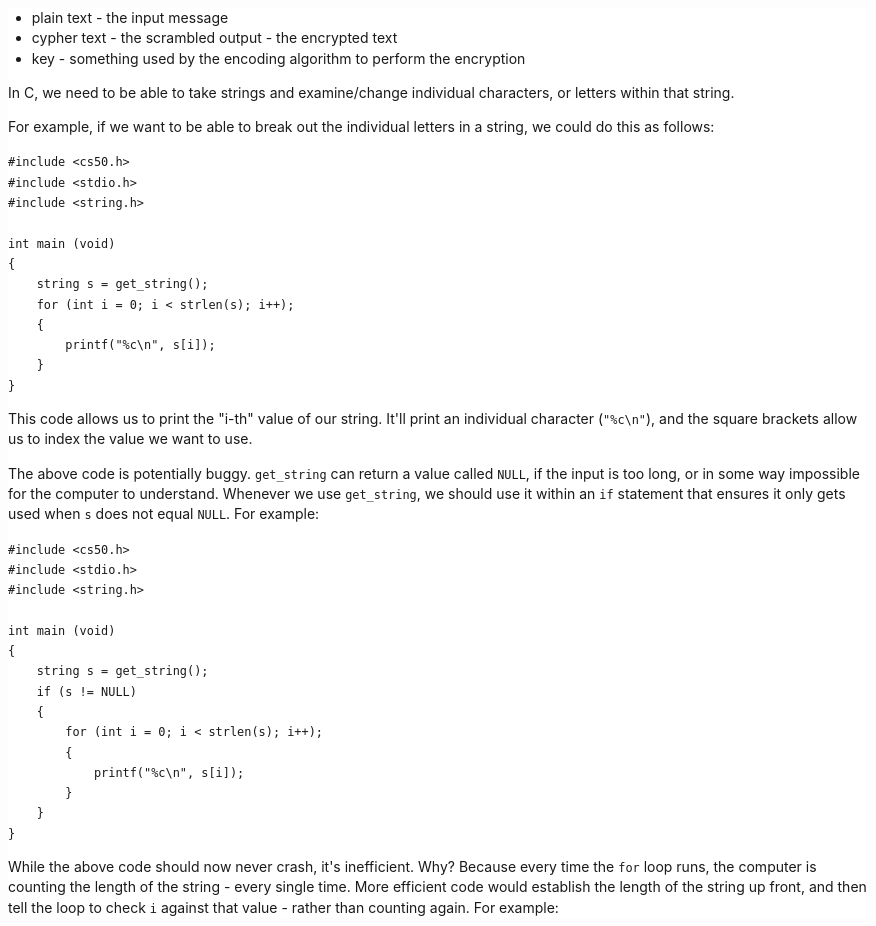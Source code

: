- plain text - the input message
- cypher text - the scrambled output - the encrypted text
- key - something used by the encoding algorithm to perform the encryption

In C, we need to be able to take strings and examine/change individual characters, or letters within that string.

For example, if we want to be able to break out the individual letters in a string, we could do this as follows:

```
#include <cs50.h>
#include <stdio.h>
#include <string.h>

int main (void)
{
    string s = get_string();
    for (int i = 0; i < strlen(s); i++);
    {
        printf("%c\n", s[i]);
    }
}
```

This code allows us to print the "i-th" value of our string. It'll print an individual character (`"%c\n"`), and the square brackets allow us to index the value we want to use.

The above code is potentially buggy. `get_string` can return a value called `NULL`, if the input is too long, or in some way impossible for the computer to understand. Whenever we use `get_string`, we should use it within an `if` statement that ensures it only gets used when `s` does not equal `NULL`. For example:

```
#include <cs50.h>
#include <stdio.h>
#include <string.h>

int main (void)
{
    string s = get_string();
    if (s != NULL)
    {
        for (int i = 0; i < strlen(s); i++);
        {
            printf("%c\n", s[i]);
        }
    }
}
```

While the above code should now never crash, it's inefficient. Why? Because every time the `for` loop runs, the computer is counting the length of the string - every single time. More efficient code would establish the length of the string up front, and then tell the loop to check `i` against that value - rather than counting again. For example:
